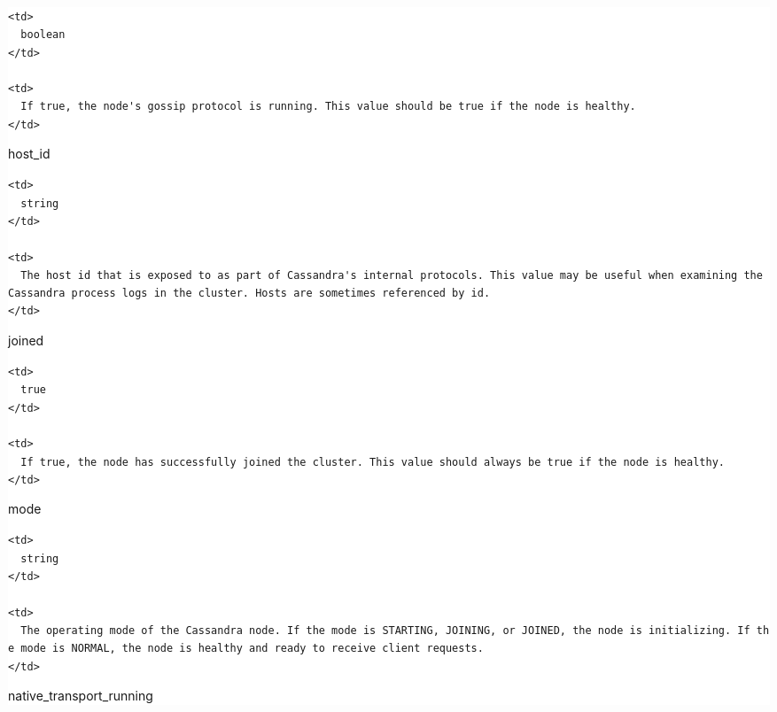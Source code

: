     <td>
      boolean
    </td>
    
    <td>
      If true, the node's gossip protocol is running. This value should be true if the node is healthy.
    </td>
  </tr>
  
  <tr>
    <td>
      host_id
    </td>
    
    <td>
      string
    </td>
    
    <td>
      The host id that is exposed to as part of Cassandra's internal protocols. This value may be useful when examining the Cassandra process logs in the cluster. Hosts are sometimes referenced by id.
    </td>
  </tr>
  
  <tr>
    <td>
      joined
    </td>
    
    <td>
      true
    </td>
    
    <td>
      If true, the node has successfully joined the cluster. This value should always be true if the node is healthy.
    </td>
  </tr>
  
  <tr>
    <td>
      mode
    </td>
    
    <td>
      string
    </td>
    
    <td>
      The operating mode of the Cassandra node. If the mode is STARTING, JOINING, or JOINED, the node is initializing. If the mode is NORMAL, the node is healthy and ready to receive client requests.
    </td>
  </tr>
  
  <tr>
    <td>
      native_transport_running
    </td>
    